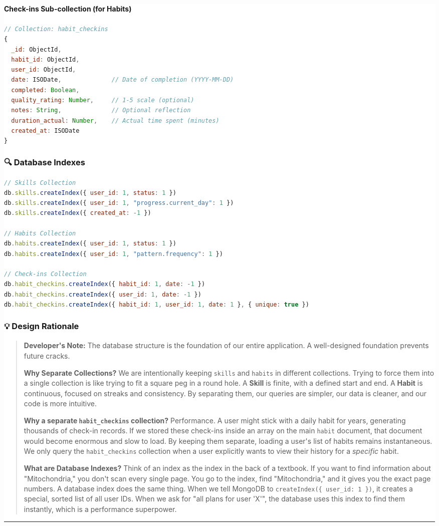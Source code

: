 #### Check-ins Sub-collection (for Habits)
```javascript
// Collection: habit_checkins
{
  _id: ObjectId,
  habit_id: ObjectId,
  user_id: ObjectId,
  date: ISODate,              // Date of completion (YYYY-MM-DD)
  completed: Boolean,
  quality_rating: Number,     // 1-5 scale (optional)
  notes: String,              // Optional reflection
  duration_actual: Number,    // Actual time spent (minutes)
  created_at: ISODate
}
```

### 🔍 Database Indexes

```javascript
// Skills Collection
db.skills.createIndex({ user_id: 1, status: 1 })
db.skills.createIndex({ user_id: 1, "progress.current_day": 1 })
db.skills.createIndex({ created_at: -1 })

// Habits Collection  
db.habits.createIndex({ user_id: 1, status: 1 })
db.habits.createIndex({ user_id: 1, "pattern.frequency": 1 })

// Check-ins Collection
db.habit_checkins.createIndex({ habit_id: 1, date: -1 })
db.habit_checkins.createIndex({ user_id: 1, date: -1 })
db.habit_checkins.createIndex({ habit_id: 1, user_id: 1, date: 1 }, { unique: true })
```

### 💡 Design Rationale
> **Developer's Note:** The database structure is the foundation of our entire application. A well-designed foundation prevents future cracks.
>
> **Why Separate Collections?** We are intentionally keeping `skills` and `habits` in different collections. Trying to force them into a single collection is like trying to fit a square peg in a round hole. A **Skill** is finite, with a defined start and end. A **Habit** is continuous, focused on streaks and consistency. By separating them, our queries are simpler, our data is cleaner, and our code is more intuitive.
>
> **Why a separate `habit_checkins` collection?** Performance. A user might stick with a daily habit for years, generating thousands of check-in records. If we stored these check-ins inside an array on the main `habit` document, that document would become enormous and slow to load. By keeping them separate, loading a user's list of habits remains instantaneous. We only query the `habit_checkins` collection when a user explicitly wants to view their history for a *specific* habit.
>
> **What are Database Indexes?** Think of an index as the index in the back of a textbook. If you want to find information about "Mitochondria," you don't scan every single page. You go to the index, find "Mitochondria," and it gives you the exact page numbers. A database index does the same thing. When we tell MongoDB to `createIndex({ user_id: 1 })`, it creates a special, sorted list of all user IDs. When we ask for "all plans for user 'X'", the database uses this index to find them instantly, which is a performance superpower.

---